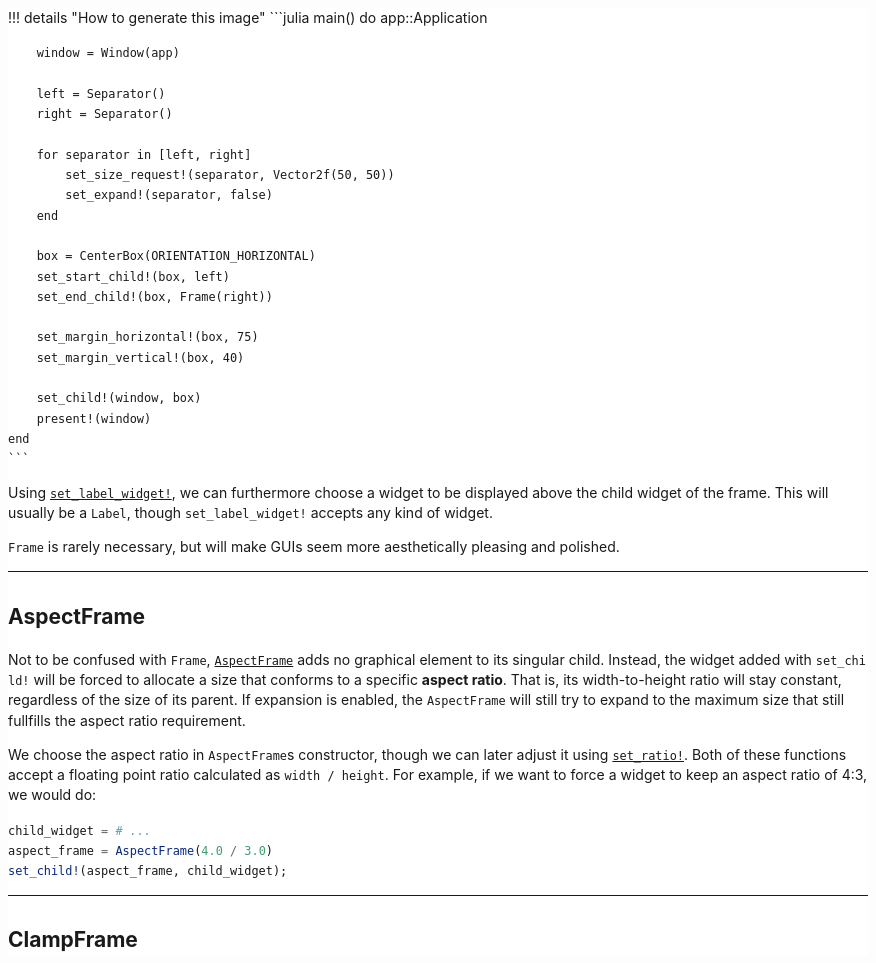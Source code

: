 !!! details "How to generate this image"
    ```julia
    main() do app::Application

        window = Window(app)

        left = Separator()
        right = Separator()

        for separator in [left, right]
            set_size_request!(separator, Vector2f(50, 50))
            set_expand!(separator, false)
        end

        box = CenterBox(ORIENTATION_HORIZONTAL)
        set_start_child!(box, left)
        set_end_child!(box, Frame(right))

        set_margin_horizontal!(box, 75)
        set_margin_vertical!(box, 40)
    
        set_child!(window, box)
        present!(window)
    end
    ```

Using [`set_label_widget!`](@ref), we can furthermore choose a widget to be displayed above the child widget of the frame. This will usually be a `Label`, though `set_label_widget!` accepts any kind of widget.

`Frame` is rarely necessary, but will make GUIs seem more aesthetically pleasing and polished. 

---

## AspectFrame

Not to be confused with `Frame`, [`AspectFrame`](@ref) adds no graphical element to its singular child. Instead, the widget added with `set_child!` will be forced to allocate a size that conforms to a specific **aspect ratio**. That is, its width-to-height ratio will stay constant, regardless of the size of its parent. If expansion is enabled, the `AspectFrame` will still try to expand to the maximum size that still fullfills the aspect ratio requirement.

We choose the aspect ratio in `AspectFrame`s constructor, though we can later adjust it using [`set_ratio!`](@ref). Both of these functions accept a floating point ratio calculated as `width / height`. For example, if we want to force a widget to keep an aspect ratio of 4:3, we would do:

```julia
child_widget = # ...
aspect_frame = AspectFrame(4.0 / 3.0)
set_child!(aspect_frame, child_widget);
```

---

## ClampFrame
